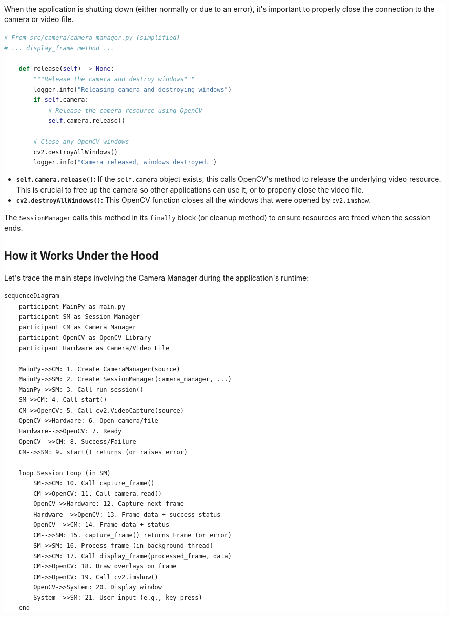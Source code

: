 When the application is shutting down (either normally or due to an error), it's important to properly close the connection to the camera or video file.

```python
# From src/camera/camera_manager.py (simplified)
# ... display_frame method ...

    def release(self) -> None:
        """Release the camera and destroy windows"""
        logger.info("Releasing camera and destroying windows")
        if self.camera:
            # Release the camera resource using OpenCV
            self.camera.release() 
            
        # Close any OpenCV windows
        cv2.destroyAllWindows() 
        logger.info("Camera released, windows destroyed.")

```

*   **`self.camera.release()`:** If the `self.camera` object exists, this calls OpenCV's method to release the underlying video resource. This is crucial to free up the camera so other applications can use it, or to properly close the video file.
*   **`cv2.destroyAllWindows()`:** This OpenCV function closes all the windows that were opened by `cv2.imshow`.

The `SessionManager` calls this method in its `finally` block (or cleanup method) to ensure resources are freed when the session ends.

## How it Works Under the Hood

Let's trace the main steps involving the Camera Manager during the application's runtime:

```mermaid
sequenceDiagram
    participant MainPy as main.py
    participant SM as Session Manager
    participant CM as Camera Manager
    participant OpenCV as OpenCV Library
    participant Hardware as Camera/Video File

    MainPy->>CM: 1. Create CameraManager(source)
    MainPy->>SM: 2. Create SessionManager(camera_manager, ...)
    MainPy->>SM: 3. Call run_session()
    SM->>CM: 4. Call start()
    CM->>OpenCV: 5. Call cv2.VideoCapture(source)
    OpenCV->>Hardware: 6. Open camera/file
    Hardware-->>OpenCV: 7. Ready
    OpenCV-->>CM: 8. Success/Failure
    CM-->>SM: 9. start() returns (or raises error)

    loop Session Loop (in SM)
        SM->>CM: 10. Call capture_frame()
        CM->>OpenCV: 11. Call camera.read()
        OpenCV->>Hardware: 12. Capture next frame
        Hardware-->>OpenCV: 13. Frame data + success status
        OpenCV-->>CM: 14. Frame data + status
        CM-->>SM: 15. capture_frame() returns Frame (or error)
        SM->>SM: 16. Process frame (in background thread)
        SM->>CM: 17. Call display_frame(processed_frame, data)
        CM->>OpenCV: 18. Draw overlays on frame
        CM->>OpenCV: 19. Call cv2.imshow()
        OpenCV->>System: 20. Display window
        System-->>SM: 21. User input (e.g., key press)
    end

```